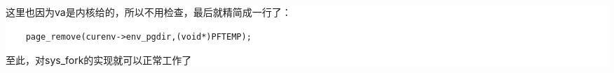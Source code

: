 ```
```
这里也因为va是内核给的，所以不用检查，最后就精简成一行了：
```
	page_remove(curenv->env_pgdir,(void*)PFTEMP);
```

至此，对sys_fork的实现就可以正常工作了